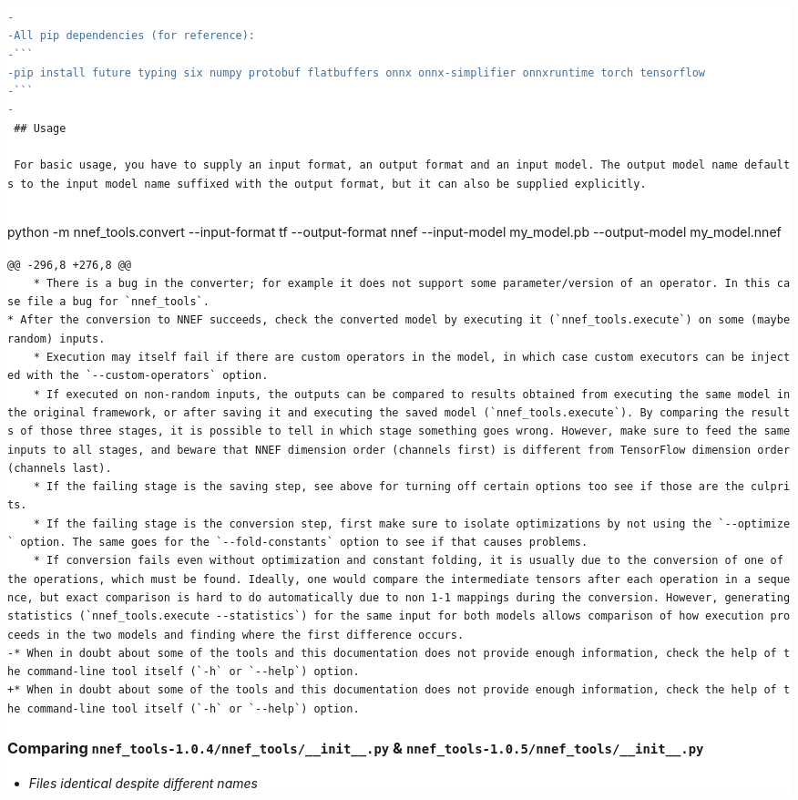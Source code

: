 ```diff
-
-All pip dependencies (for reference):
-```
-pip install future typing six numpy protobuf flatbuffers onnx onnx-simplifier onnxruntime torch tensorflow
-```
-
 ## Usage
 
 For basic usage, you have to supply an input format, an output format and an input model. The output model name defaults to the input model name suffixed with the output format, but it can also be supplied explicitly.
 
 ```
 python -m nnef_tools.convert --input-format tf --output-format nnef --input-model my_model.pb --output-model my_model.nnef
 ```
@@ -296,8 +276,8 @@
     * There is a bug in the converter; for example it does not support some parameter/version of an operator. In this case file a bug for `nnef_tools`.
 * After the conversion to NNEF succeeds, check the converted model by executing it (`nnef_tools.execute`) on some (maybe random) inputs.
     * Execution may itself fail if there are custom operators in the model, in which case custom executors can be injected with the `--custom-operators` option.
     * If executed on non-random inputs, the outputs can be compared to results obtained from executing the same model in the original framework, or after saving it and executing the saved model (`nnef_tools.execute`). By comparing the results of those three stages, it is possible to tell in which stage something goes wrong. However, make sure to feed the same inputs to all stages, and beware that NNEF dimension order (channels first) is different from TensorFlow dimension order (channels last).
     * If the failing stage is the saving step, see above for turning off certain options too see if those are the culprits.
     * If the failing stage is the conversion step, first make sure to isolate optimizations by not using the `--optimize` option. The same goes for the `--fold-constants` option to see if that causes problems.
     * If conversion fails even without optimization and constant folding, it is usually due to the conversion of one of the operations, which must be found. Ideally, one would compare the intermediate tensors after each operation in a sequence, but exact comparison is hard to do automatically due to non 1-1 mappings during the conversion. However, generating statistics (`nnef_tools.execute --statistics`) for the same input for both models allows comparison of how execution proceeds in the two models and finding where the first difference occurs.
-* When in doubt about some of the tools and this documentation does not provide enough information, check the help of the command-line tool itself (`-h` or `--help`) option.
+* When in doubt about some of the tools and this documentation does not provide enough information, check the help of the command-line tool itself (`-h` or `--help`) option.
```

### Comparing `nnef_tools-1.0.4/nnef_tools/__init__.py` & `nnef_tools-1.0.5/nnef_tools/__init__.py`

 * *Files identical despite different names*
